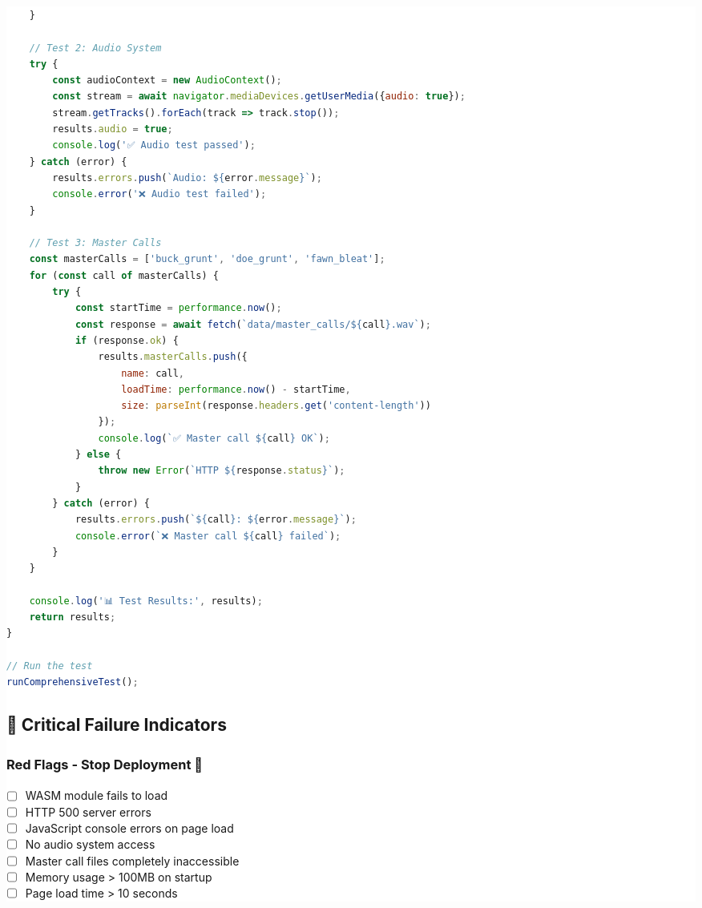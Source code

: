 ```javascript
    }

    // Test 2: Audio System
    try {
        const audioContext = new AudioContext();
        const stream = await navigator.mediaDevices.getUserMedia({audio: true});
        stream.getTracks().forEach(track => track.stop());
        results.audio = true;
        console.log('✅ Audio test passed');
    } catch (error) {
        results.errors.push(`Audio: ${error.message}`);
        console.error('❌ Audio test failed');
    }

    // Test 3: Master Calls
    const masterCalls = ['buck_grunt', 'doe_grunt', 'fawn_bleat'];
    for (const call of masterCalls) {
        try {
            const startTime = performance.now();
            const response = await fetch(`data/master_calls/${call}.wav`);
            if (response.ok) {
                results.masterCalls.push({
                    name: call,
                    loadTime: performance.now() - startTime,
                    size: parseInt(response.headers.get('content-length'))
                });
                console.log(`✅ Master call ${call} OK`);
            } else {
                throw new Error(`HTTP ${response.status}`);
            }
        } catch (error) {
            results.errors.push(`${call}: ${error.message}`);
            console.error(`❌ Master call ${call} failed`);
        }
    }

    console.log('📊 Test Results:', results);
    return results;
}

// Run the test
runComprehensiveTest();
```

## 🚨 **Critical Failure Indicators**

### **Red Flags - Stop Deployment** 🛑
- [ ] WASM module fails to load
- [ ] HTTP 500 server errors
- [ ] JavaScript console errors on page load
- [ ] No audio system access
- [ ] Master call files completely inaccessible
- [ ] Memory usage > 100MB on startup
- [ ] Page load time > 10 seconds
